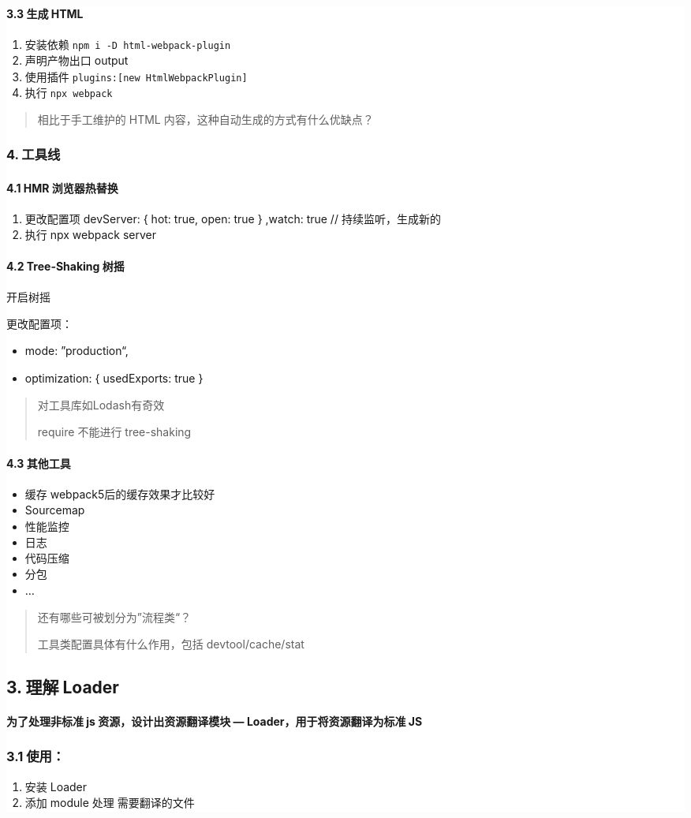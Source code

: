 #### 3.3 生成 HTML

1. 安装依赖 `npm i -D html-webpack-plugin`
2. 声明产物出口 output
3. 使用插件 `plugins:[new HtmlWebpackPlugin]`
4. 执行 `npx webpack`

> 相比于手工维护的 HTML 内容，这种自动生成的方式有什么优缺点？

### 4. 工具线

#### 4.1 HMR 浏览器热替换

1. 更改配置项 devServer: { hot: true, open: true } ,watch: true // 持续监听，生成新的
2. 执行 npx webpack server

#### 4.2 Tree-Shaking 树摇

开启树摇

更改配置项：

+ mode: ”production“,

+ optimization: { usedExports: true }

> 对工具库如Lodash有奇效
>
> require 不能进行 tree-shaking
>
> 

#### 4.3 其他工具

+ 缓存 webpack5后的缓存效果才比较好
+ Sourcemap
+ 性能监控
+ 日志
+ 代码压缩
+ 分包
+ …

> 还有哪些可被划分为”流程类“？
>
> 工具类配置具体有什么作用，包括 devtool/cache/stat



## 3. 理解 Loader

**为了处理非标准 js 资源，设计出资源翻译模块 — Loader，用于将资源翻译为标准  JS**



### 3.1 使用：

1. 安装 Loader
2. 添加 module 处理 需要翻译的文件
